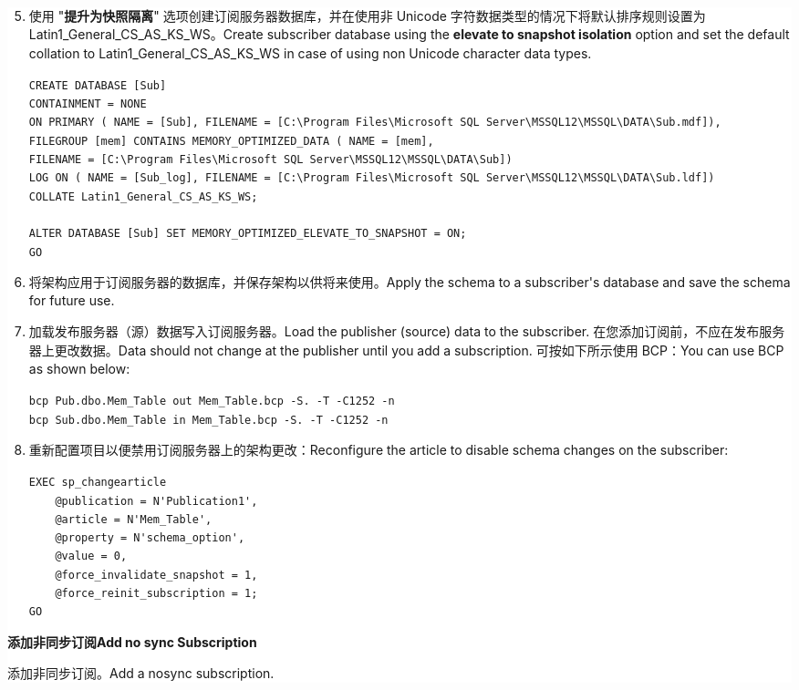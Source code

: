 5.  <span data-ttu-id="a0700-130">使用 "**提升为快照隔离**" 选项创建订阅服务器数据库，并在使用非 Unicode 字符数据类型的情况下将默认排序规则设置为 Latin1_General_CS_AS_KS_WS。</span><span class="sxs-lookup"><span data-stu-id="a0700-130">Create subscriber database using the **elevate to snapshot isolation** option and set the default collation to Latin1_General_CS_AS_KS_WS in case of using non Unicode character data types.</span></span>  
  
    ```  
    CREATE DATABASE [Sub]   
    CONTAINMENT = NONE   
    ON PRIMARY ( NAME = [Sub], FILENAME = [C:\Program Files\Microsoft SQL Server\MSSQL12\MSSQL\DATA\Sub.mdf]),   
    FILEGROUP [mem] CONTAINS MEMORY_OPTIMIZED_DATA ( NAME = [mem],   
    FILENAME = [C:\Program Files\Microsoft SQL Server\MSSQL12\MSSQL\DATA\Sub])  
    LOG ON ( NAME = [Sub_log], FILENAME = [C:\Program Files\Microsoft SQL Server\MSSQL12\MSSQL\DATA\Sub.ldf])  
    COLLATE Latin1_General_CS_AS_KS_WS;  
  
    ALTER DATABASE [Sub] SET MEMORY_OPTIMIZED_ELEVATE_TO_SNAPSHOT = ON;  
    GO  
    ```  
  
6.  <span data-ttu-id="a0700-131">将架构应用于订阅服务器的数据库，并保存架构以供将来使用。</span><span class="sxs-lookup"><span data-stu-id="a0700-131">Apply the schema to a subscriber's database and save the schema for future use.</span></span>  
  
7.  <span data-ttu-id="a0700-132">加载发布服务器（源）数据写入订阅服务器。</span><span class="sxs-lookup"><span data-stu-id="a0700-132">Load the publisher (source) data to the subscriber.</span></span> <span data-ttu-id="a0700-133">在您添加订阅前，不应在发布服务器上更改数据。</span><span class="sxs-lookup"><span data-stu-id="a0700-133">Data should not change at the publisher until you add a subscription.</span></span>  <span data-ttu-id="a0700-134">可按如下所示使用 BCP：</span><span class="sxs-lookup"><span data-stu-id="a0700-134">You can use BCP as shown below:</span></span>  
  
    ```  
    bcp Pub.dbo.Mem_Table out Mem_Table.bcp -S. -T -C1252 -n  
    bcp Sub.dbo.Mem_Table in Mem_Table.bcp -S. -T -C1252 -n  
    ```  
  
8.  <span data-ttu-id="a0700-135">重新配置项目以便禁用订阅服务器上的架构更改：</span><span class="sxs-lookup"><span data-stu-id="a0700-135">Reconfigure the article to disable schema changes on the subscriber:</span></span>  
  
    ```  
    EXEC sp_changearticle  
        @publication = N'Publication1',  
        @article = N'Mem_Table',  
        @property = N'schema_option',  
        @value = 0,  
        @force_invalidate_snapshot = 1,  
        @force_reinit_subscription = 1;  
    GO  
    ```  
  
 <span data-ttu-id="a0700-136">**添加非同步订阅**</span><span class="sxs-lookup"><span data-stu-id="a0700-136">**Add no sync Subscription**</span></span>  
  
 <span data-ttu-id="a0700-137">添加非同步订阅。</span><span class="sxs-lookup"><span data-stu-id="a0700-137">Add a nosync subscription.</span></span>  
  